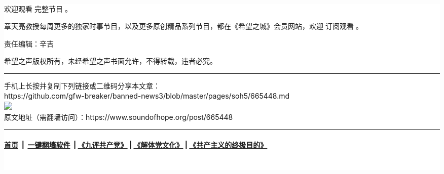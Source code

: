  <p>
  欢迎观看
  <ok href="https://www.ganjing.com/zh-TW/live/1fbq4asiciu403wwxisyjxuTf1dn1c">
   完整节目
  </ok>
  。
 </p>
 <p>
  章天亮教授每周更多的独家时事节目，以及更多原创精品系列节目，都在《希望之城》会员网站，欢迎
  <ok href="https://landofhope.tv/zhangtianliang">
   订阅观看
  </ok>
  。
 </p>
 <p class="meta-btm">
  责任编辑：辛吉
 </p>
 <p class="meta-btm">
  希望之声版权所有，未经希望之声书面允许，不得转载，违者必究。
 </p>
</div>
</div>
<hr/>
手机上长按并复制下列链接或二维码分享本文章：<br/>
https://github.com/gfw-breaker/banned-news3/blob/master/pages/soh5/665448.md <br/>
<a href='https://github.com/gfw-breaker/banned-news3/blob/master/pages/soh5/665448.md'><img src='https://github.com/gfw-breaker/banned-news3/blob/master/pages/soh5/665448.md.png'/></a> <br/>
原文地址（需翻墙访问）：https://www.soundofhope.org/post/665448


------------------------
#### [首页](https://github.com/gfw-breaker/banned-news3/blob/master/README.md) &nbsp;|&nbsp; [一键翻墙软件](https://github.com/gfw-breaker/nogfw/blob/master/README.md) &nbsp;| [《九评共产党》](https://github.com/gfw-breaker/9ping.md/blob/master/README.md#九评之一评共产党是什么) | [《解体党文化》](https://github.com/gfw-breaker/jtdwh.md/blob/master/README.md) | [《共产主义的终极目的》](https://github.com/gfw-breaker/gczydzjmd.md/blob/master/README.md)


<img src='http://gfw-breaker.win/banned-news3/pages/soh5/665448.md' width='0px' height='0px'/>